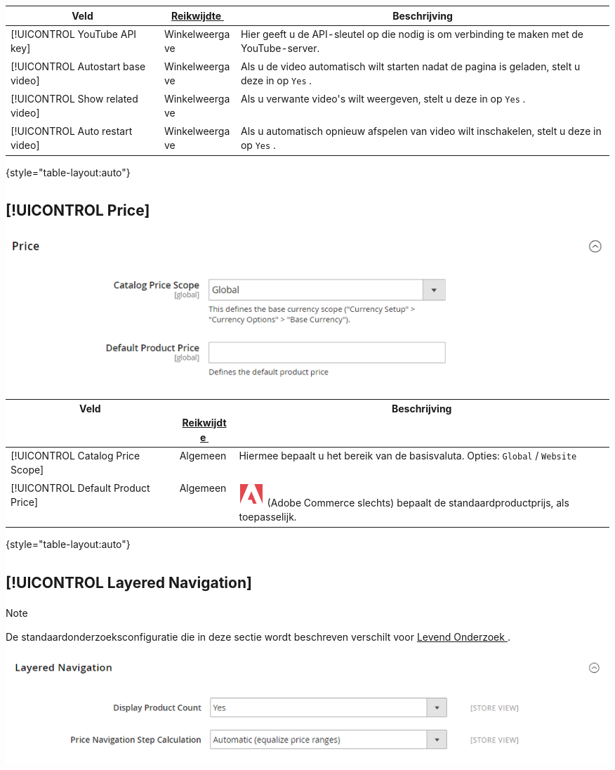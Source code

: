 

| Veld | [&#x200B; Reikwijdte &#x200B;](../../getting-started/websites-stores-views.md#scope-settings) | Beschrijving |
|--- |--- |--- |
| [!UICONTROL YouTube API key] | Winkelweergave | Hier geeft u de API-sleutel op die nodig is om verbinding te maken met de YouTube-server. |
| [!UICONTROL Autostart base video] | Winkelweergave | Als u de video automatisch wilt starten nadat de pagina is geladen, stelt u deze in op `Yes` . |
| [!UICONTROL Show related video] | Winkelweergave | Als u verwante video&#39;s wilt weergeven, stelt u deze in op `Yes` . |
| [!UICONTROL Auto restart video] | Winkelweergave | Als u automatisch opnieuw afspelen van video wilt inschakelen, stelt u deze in op `Yes` . |

{style="table-layout:auto"}

## [!UICONTROL Price]

![&#x200B; Prijs &#x200B;](./assets/catalog-price.png)



| Veld | [&#x200B; Reikwijdte &#x200B;](../../getting-started/websites-stores-views.md#scope-settings) | Beschrijving |
|--- |--- |--- |
| [!UICONTROL Catalog Price Scope] | Algemeen | Hiermee bepaalt u het bereik van de basisvaluta. Opties: `Global` / `Website` |
| [!UICONTROL Default Product Price] | Algemeen | ![&#x200B; Adobe Commerce &#x200B;](../../assets/adobe-logo.svg) (Adobe Commerce slechts) bepaalt de standaardproductprijs, als toepasselijk. |

{style="table-layout:auto"}

## [!UICONTROL Layered Navigation]

>[!NOTE]
>
>De standaardonderzoeksconfiguratie die in deze sectie wordt beschreven verschilt voor [&#x200B; Levend Onderzoek &#x200B;](https://experienceleague.adobe.com/docs/commerce/live-search/overview.html?lang=nl-NL).



![&#x200B; Gelaagde Navigatie - Automatisch (equalize prijswaaiers) &#x200B;](./assets/layered-navigation-equalize-price-range.png)

